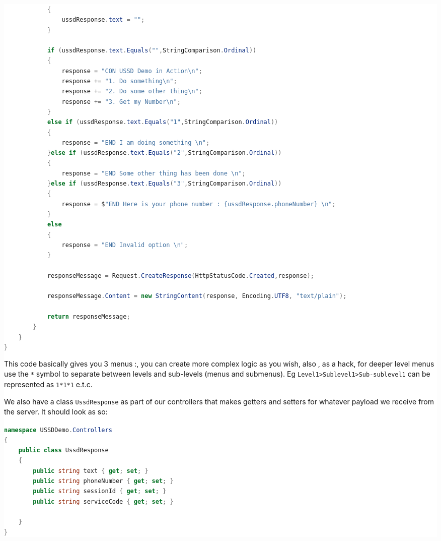    ```c#
               {
                   ussdResponse.text = "";
               }

               if (ussdResponse.text.Equals("",StringComparison.Ordinal))
               {
                   response = "CON USSD Demo in Action\n";
                   response += "1. Do something\n";
                   response += "2. Do some other thing\n";
                   response += "3. Get my Number\n";
               }
               else if (ussdResponse.text.Equals("1",StringComparison.Ordinal))
               {
                   response = "END I am doing something \n";
               }else if (ussdResponse.text.Equals("2",StringComparison.Ordinal))
               {
                   response = "END Some other thing has been done \n";
               }else if (ussdResponse.text.Equals("3",StringComparison.Ordinal))
               {
                   response = $"END Here is your phone number : {ussdResponse.phoneNumber} \n";
               }
               else
               {
                   response = "END Invalid option \n";
               }

               responseMessage = Request.CreateResponse(HttpStatusCode.Created,response);

               responseMessage.Content = new StringContent(response, Encoding.UTF8, "text/plain");

               return responseMessage;
           }
       }
   }

   ```

   This code basically gives you 3 menus :, you can create more complex logic as you wish, also , as a hack, for deeper level menus use the `*` symbol to separate between levels and sub-levels (menus and submenus). Eg `Level1>Sublevel1>Sub-sublevel1` can be represented as `1*1*1` e.t.c.

   We also have a class `UssdResponse`  as part of our controllers that makes getters and setters for whatever payload we receive from the server. It should look as so:  

   ```c#
   namespace USSDDemo.Controllers
   {
       public class UssdResponse
       {
           public string text { get; set; }
           public string phoneNumber { get; set; }
           public string sessionId { get; set; }
           public string serviceCode { get; set; }

       }
   }
   ```
